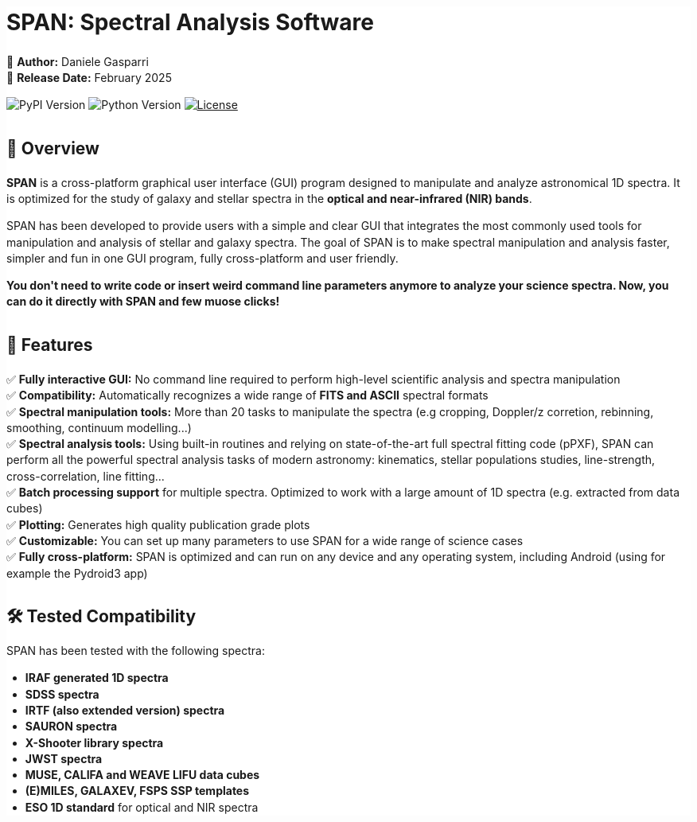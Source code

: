 # SPAN: Spectral Analysis Software
📖 **Author:** Daniele Gasparri  
📅 **Release Date:** February 2025  

![PyPI Version](https://img.shields.io/pypi/v/span-gui)
![Python Version](https://img.shields.io/badge/python-3.10%2B-blue)
[![License](https://img.shields.io/badge/license-Non--Commercial-blue)](./LICENSE)



## 🔹 Overview
**SPAN** is a cross-platform graphical user interface (GUI) program designed to manipulate and analyze astronomical 1D spectra. It is optimized for the study of galaxy and stellar spectra in the **optical and near-infrared (NIR) bands**.  

SPAN  has been developed to provide users with a simple and clear GUI that integrates the most commonly used tools for manipulation and analysis of stellar and galaxy spectra.
The goal of SPAN is to make spectral manipulation and analysis faster, simpler and fun in one GUI program, fully cross-platform and user friendly.  

**You don't need to write code or insert weird command line parameters anymore to analyze your science spectra. Now, you can do it directly with SPAN and few muose clicks!**


## 🔹 Features
✅ **Fully interactive GUI:** No command line required to perform high-level scientific analysis and spectra manipulation  
✅ **Compatibility:** Automatically recognizes a wide range of **FITS and ASCII** spectral formats  
✅ **Spectral manipulation tools:** More than 20 tasks to manipulate the spectra (e.g cropping, Doppler/z corretion, rebinning, smoothing, continuum modelling...)  
✅ **Spectral analysis tools:** Using built-in routines and relying on state-of-the-art full spectral fitting code (pPXF), SPAN can perform all the powerful spectral analysis tasks of modern astronomy: kinematics, stellar populations studies, line-strength, cross-correlation, line fitting...  
✅ **Batch processing support** for multiple spectra. Optimized to work with a large amount of 1D spectra (e.g. extracted from data cubes)   
✅ **Plotting:** Generates high quality publication grade plots  
✅ **Customizable:** You can set up many parameters to use SPAN for a wide range of science cases    
✅ **Fully cross-platform:** SPAN is optimized and can run on any device and any operating system, including Android (using for example the Pydroid3 app)


## 🛠 Tested Compatibility
SPAN has been tested with the following spectra:
- **IRAF generated 1D spectra**
- **SDSS spectra**
- **IRTF (also extended version) spectra**
- **SAURON spectra**
- **X-Shooter library spectra**
- **JWST spectra**
- **MUSE, CALIFA and WEAVE LIFU data cubes**
- **(E)MILES, GALAXEV, FSPS SSP templates**
-  **ESO 1D standard** for optical and NIR spectra
